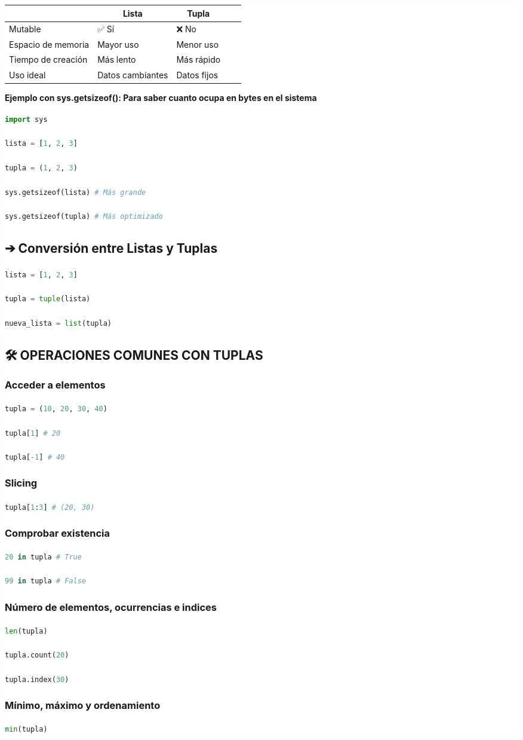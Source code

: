 |   | Lista | Tupla  |   |   |
|---|---|---|---|---|
| Mutable | ✅ Sí  | ❌ No  |   |   |
| Espacio de memoria  | Mayor uso  | Menor uso  |   |   |
| Tiempo de creación  | Más lento  | Más rápido  |   |   |
| Uso ideal  | Datos cambiantes  | Datos fijos  |   |   |

**Ejemplo con sys.getsizeof(): Para saber cuanto ocupa en bytes en el
sistema**
```python
import sys

lista = [1, 2, 3]

tupla = (1, 2, 3)

sys.getsizeof(lista) # Más grande

sys.getsizeof(tupla) # Más optimizado
```
## ➔ Conversión entre Listas y Tuplas
```python
lista = [1, 2, 3]

tupla = tuple(lista)

nueva_lista = list(tupla)
```
## 🛠 OPERACIONES COMUNES CON TUPLAS

### Acceder a elementos
```python
tupla = (10, 20, 30, 40)

tupla[1] # 20

tupla[-1] # 40
```
### Slicing
```python
tupla[1:3] # (20, 30)
```
### Comprobar existencia
```python
20 in tupla # True

99 in tupla # False
```
### Número de elementos, ocurrencias e indices
```python
len(tupla)

tupla.count(20)

tupla.index(30)
```
### Mínimo, máximo y ordenamiento
```python
min(tupla)
```